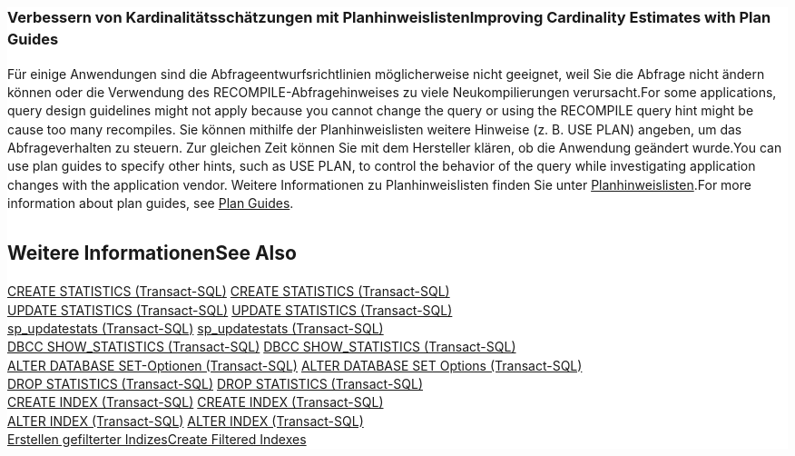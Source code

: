 ### <a name="improving-cardinality-estimates-with-plan-guides"></a><span data-ttu-id="bd764-324">Verbessern von Kardinalitätsschätzungen mit Planhinweislisten</span><span class="sxs-lookup"><span data-stu-id="bd764-324">Improving Cardinality Estimates with Plan Guides</span></span>  
 <span data-ttu-id="bd764-325">Für einige Anwendungen sind die Abfrageentwurfsrichtlinien möglicherweise nicht geeignet, weil Sie die Abfrage nicht ändern können oder die Verwendung des RECOMPILE-Abfragehinweises zu viele Neukompilierungen verursacht.</span><span class="sxs-lookup"><span data-stu-id="bd764-325">For some applications, query design guidelines might not apply because you cannot change the query or using the RECOMPILE query hint might be cause too many recompiles.</span></span> <span data-ttu-id="bd764-326">Sie können mithilfe der Planhinweislisten weitere Hinweise (z. B. USE PLAN) angeben, um das Abfrageverhalten zu steuern. Zur gleichen Zeit können Sie mit dem Hersteller klären, ob die Anwendung geändert wurde.</span><span class="sxs-lookup"><span data-stu-id="bd764-326">You can use plan guides to specify other hints, such as USE PLAN, to control the behavior of the query while investigating application changes with the application vendor.</span></span> <span data-ttu-id="bd764-327">Weitere Informationen zu Planhinweislisten finden Sie unter [Planhinweislisten](../performance/plan-guides.md).</span><span class="sxs-lookup"><span data-stu-id="bd764-327">For more information about plan guides, see [Plan Guides](../performance/plan-guides.md).</span></span>  
  
## <a name="see-also"></a><span data-ttu-id="bd764-328">Weitere Informationen</span><span class="sxs-lookup"><span data-stu-id="bd764-328">See Also</span></span>  
 <span data-ttu-id="bd764-329">[CREATE STATISTICS &#40;Transact-SQL&#41;](/sql/t-sql/statements/create-statistics-transact-sql) </span><span class="sxs-lookup"><span data-stu-id="bd764-329">[CREATE STATISTICS &#40;Transact-SQL&#41;](/sql/t-sql/statements/create-statistics-transact-sql) </span></span>  
 <span data-ttu-id="bd764-330">[UPDATE STATISTICS &#40;Transact-SQL&#41;](/sql/t-sql/statements/update-statistics-transact-sql) </span><span class="sxs-lookup"><span data-stu-id="bd764-330">[UPDATE STATISTICS &#40;Transact-SQL&#41;](/sql/t-sql/statements/update-statistics-transact-sql) </span></span>  
 <span data-ttu-id="bd764-331">[sp_updatestats &#40;Transact-SQL&#41;](/sql/relational-databases/system-stored-procedures/sp-updatestats-transact-sql) </span><span class="sxs-lookup"><span data-stu-id="bd764-331">[sp_updatestats &#40;Transact-SQL&#41;](/sql/relational-databases/system-stored-procedures/sp-updatestats-transact-sql) </span></span>  
 <span data-ttu-id="bd764-332">[DBCC SHOW_STATISTICS &#40;Transact-SQL&#41;](/sql/t-sql/database-console-commands/dbcc-show-statistics-transact-sql) </span><span class="sxs-lookup"><span data-stu-id="bd764-332">[DBCC SHOW_STATISTICS &#40;Transact-SQL&#41;](/sql/t-sql/database-console-commands/dbcc-show-statistics-transact-sql) </span></span>  
 <span data-ttu-id="bd764-333">[ALTER DATABASE SET-Optionen &#40;Transact-SQL&#41;](/sql/t-sql/statements/alter-database-transact-sql-set-options) </span><span class="sxs-lookup"><span data-stu-id="bd764-333">[ALTER DATABASE SET Options &#40;Transact-SQL&#41;](/sql/t-sql/statements/alter-database-transact-sql-set-options) </span></span>  
 <span data-ttu-id="bd764-334">[DROP STATISTICS &#40;Transact-SQL&#41;](/sql/t-sql/statements/drop-statistics-transact-sql) </span><span class="sxs-lookup"><span data-stu-id="bd764-334">[DROP STATISTICS &#40;Transact-SQL&#41;](/sql/t-sql/statements/drop-statistics-transact-sql) </span></span>  
 <span data-ttu-id="bd764-335">[CREATE INDEX &#40;Transact-SQL&#41;](/sql/t-sql/statements/create-index-transact-sql) </span><span class="sxs-lookup"><span data-stu-id="bd764-335">[CREATE INDEX &#40;Transact-SQL&#41;](/sql/t-sql/statements/create-index-transact-sql) </span></span>  
 <span data-ttu-id="bd764-336">[ALTER INDEX &#40;Transact-SQL&#41;](/sql/t-sql/statements/alter-index-transact-sql) </span><span class="sxs-lookup"><span data-stu-id="bd764-336">[ALTER INDEX &#40;Transact-SQL&#41;](/sql/t-sql/statements/alter-index-transact-sql) </span></span>  
 [<span data-ttu-id="bd764-337">Erstellen gefilterter Indizes</span><span class="sxs-lookup"><span data-stu-id="bd764-337">Create Filtered Indexes</span></span>](../indexes/create-filtered-indexes.md)  
